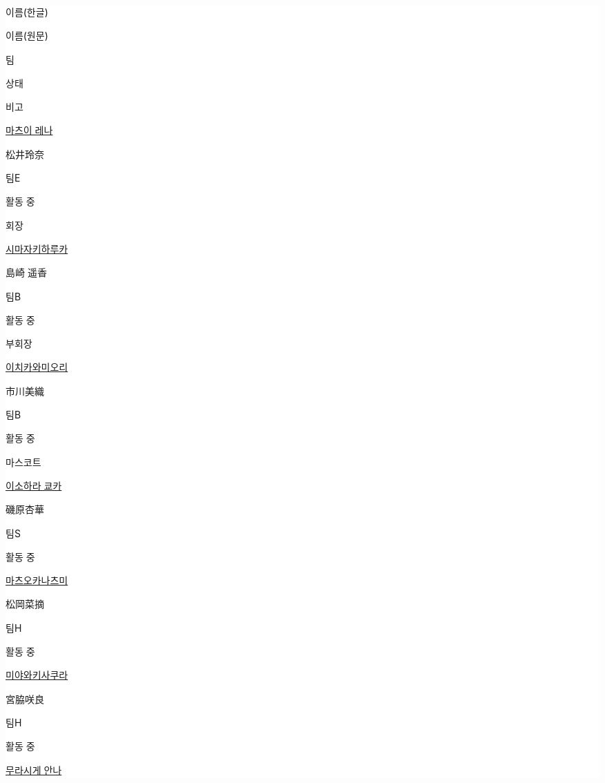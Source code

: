 이름(한글)

이름(원문)

팀

상태

비고

[마츠이 레나](%EB%A7%88%EC%B8%A0%EC%9D%B4%20%EB%A0%88%EB%82%98.md)

松井玲奈

팀E

활동 중

회장

[시마자키하루카](%EC%8B%9C%EB%A7%88%EC%9E%90%ED%82%A4%20%ED%95%98%EB%A3%A8%EC%B9%B4.md)

島崎 遥香

팀B

활동 중

부회장

[이치카와미오리](%EC%9D%B4%EC%B9%98%EC%B9%B4%EC%99%80%20%EB%AF%B8%EC%98%A4%EB%A6%AC.md)

市川美織

팀B

활동 중

마스코트

[이소하라 쿄카](%EC%9D%B4%EC%86%8C%ED%95%98%EB%9D%BC%20%EC%BF%84%EC%B9%B4.md)

磯原杏華

팀S

활동 중

[마츠오카나츠미](%EB%A7%88%EC%B8%A0%EC%98%A4%EC%B9%B4%20%EB%82%98%EC%B8%A0%EB%AF%B8.md)

松岡菜摘

팀H

활동 중

[미야와키사쿠라](%EB%AF%B8%EC%95%BC%EC%99%80%ED%82%A4%20%EC%82%AC%EC%BF%A0%EB%9D%BC.md)

宮脇咲良

팀H

활동 중

[무라시게 안나](%EB%AC%B4%EB%9D%BC%EC%8B%9C%EA%B2%8C%20%EC%95%88%EB%82%98.md)
